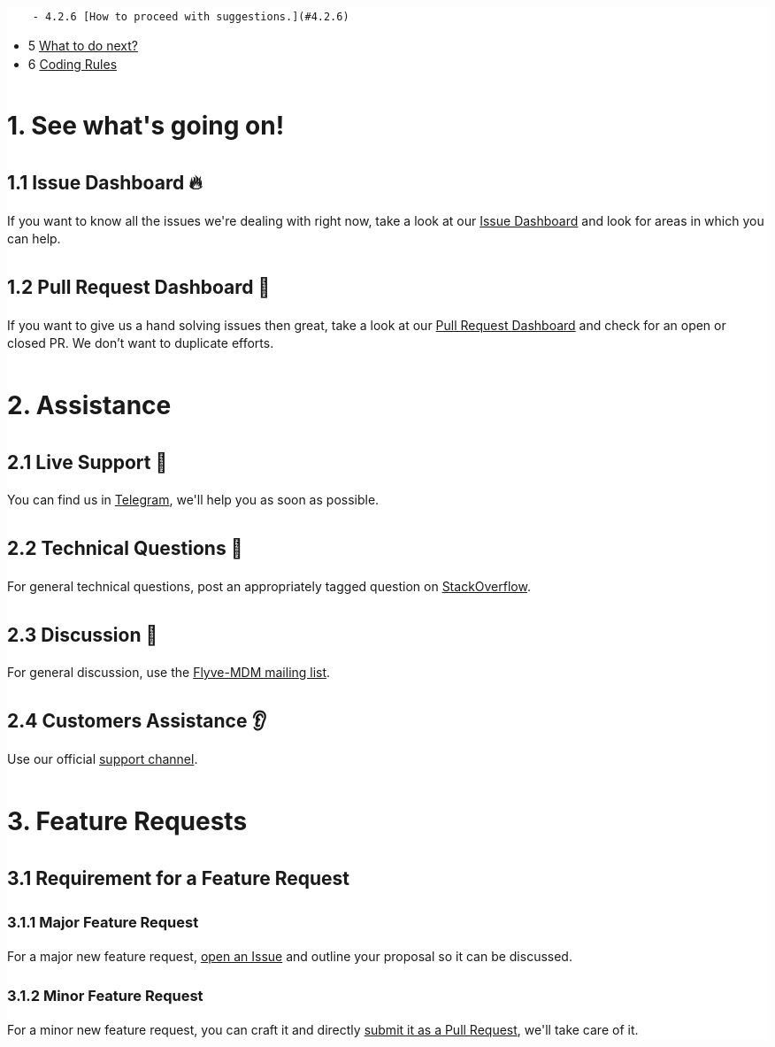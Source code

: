         - 4.2.6 [How to proceed with suggestions.](#4.2.6)
- 5 [What to do next?](#5)
- 6 [Coding Rules](#6)

# <a name="1"></a> 1. See what's going on!


## <a name="1.1"></a> 1.1 Issue Dashboard :fire:
If you want to know all the issues we're dealing with right now, take a look at our [Issue Dashboard](https://github.com/flyve-mdm/legacy-web-dashboard/issues) and look for areas in which you can help.


## <a name="1.2"></a> 1.2 Pull Request Dashboard :fire_engine:
If you want to give us a hand solving issues then great, take a look at our [Pull Request Dashboard](https://github.com/flyve-mdm/legacy-web-dashboard/pulls) and check for an open or closed PR. We don’t want to duplicate efforts.

# <a name="2"></a> 2. Assistance

## <a name="2.1"></a> 2.1 Live Support :loudspeaker:
You can find us in [Telegram](https://t.me/flyvemdm), we'll help you as soon as possible.

## <a name="2.2"></a> 2.2 Technical Questions :closed_book:
For general technical questions, post an appropriately tagged question on [StackOverflow](http://stackoverflow.com/).

## <a name="2.3"></a> 2.3 Discussion :speech_balloon:
For general discussion, use the [Flyve-MDM mailing list](http://mail.ow2.org/wws/info/flyve-mdm-dev).

## <a name="2.4"></a> 2.4 Customers Assistance :ear:
Use our official [support channel](https://support.teclib.com/).

# <a name="3"></a> 3. Feature Requests

## <a name="3.1"></a> 3.1 Requirement for a Feature Request

### <a name="3.1.1"></a> 3.1.1 Major Feature Request
For a major new feature request, [open an Issue](https://github.com/flyve-mdm/legacy-web-dashboard/issues/new) and outline your proposal so it can be discussed.

### <a name="3.1.2"></a> 3.1.2 Minor Feature Request
For a minor new feature request, you can craft it and directly [submit it as a Pull Request](https://github.com/flyve-mdm/legacy-web-dashboard/pulls), we'll take care of it.
